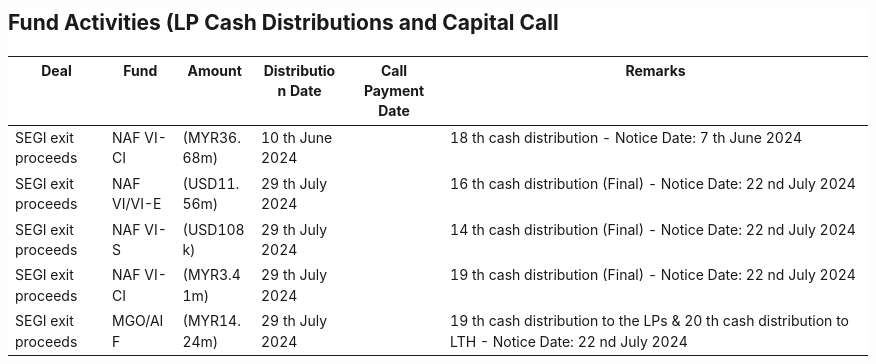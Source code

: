 ## Fund Activities (LP Cash Distributions and Capital Call

| Deal               | Fund        | Amount      | Distribution Date   | Call Payment Date   | Remarks                                                                                            |
|--------------------|-------------|-------------|---------------------|---------------------|----------------------------------------------------------------------------------------------------|
| SEGI exit proceeds | NAF VI-CI   | (MYR36.68m) | 10 th June 2024     |                     | 18 th cash distribution - Notice Date: 7 th June 2024                                              |
| SEGI exit proceeds | NAF VI/VI-E | (USD11.56m) | 29 th July 2024     |                     | 16 th cash distribution (Final) - Notice Date: 22 nd July 2024                                     |
| SEGI exit proceeds | NAF VI-S    | (USD108k)   | 29 th July 2024     |                     | 14 th cash distribution (Final) - Notice Date: 22 nd July 2024                                     |
| SEGI exit proceeds | NAF VI-CI   | (MYR3.41m)  | 29 th July 2024     |                     | 19 th cash distribution (Final) - Notice Date: 22 nd July 2024                                     |
| SEGI exit proceeds | MGO/AIF     | (MYR14.24m) | 29 th July 2024     |                     | 19 th cash distribution to the LPs & 20 th cash distribution to LTH - Notice Date: 22 nd July 2024 |